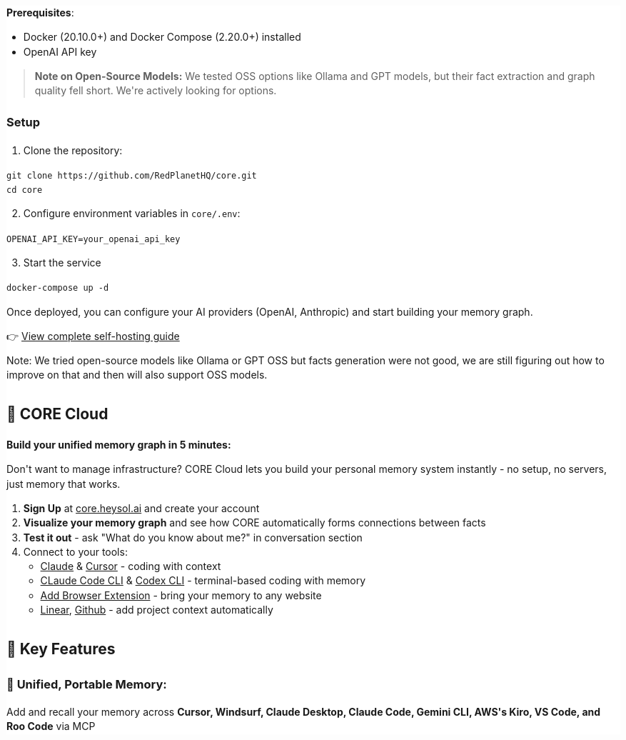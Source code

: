 **Prerequisites**:

- Docker (20.10.0+) and Docker Compose (2.20.0+) installed
- OpenAI API key

> **Note on Open-Source Models:** We tested OSS options like Ollama and GPT models, but their fact extraction and graph quality fell short. We're actively looking for options.

### Setup

1. Clone the repository:
```
git clone https://github.com/RedPlanetHQ/core.git
cd core
```
2. Configure environment variables in `core/.env`:
```
OPENAI_API_KEY=your_openai_api_key
```
3. Start the service
```
docker-compose up -d
```

Once deployed, you can configure your AI providers (OpenAI, Anthropic) and start building your memory graph.

👉 [View complete self-hosting guide](https://docs.heysol.ai/self-hosting/docker)

Note: We tried open-source models like Ollama or GPT OSS but facts generation were not good, we are still figuring out how to improve on that and then will also support OSS models.

## 🚀 CORE Cloud
**Build your unified memory graph in 5 minutes:**

Don't want to manage infrastructure? CORE Cloud lets you build your personal memory system instantly - no setup, no servers, just memory that works.

1. **Sign Up** at [core.heysol.ai](https://core.heysol.ai) and create your account
2. **Visualize your memory graph** and see how CORE automatically forms connections between facts
3. **Test it out** - ask "What do you know about me?" in conversation section
4. Connect to your tools:
   - [Claude](https://docs.heysol.ai/providers/claude) & [Cursor](https://docs.heysol.ai/providers/cursor) - coding with context
   - [CLaude Code CLI](https://docs.heysol.ai/providers/claude-code) & [Codex CLI](https://docs.heysol.ai/providers/codex) - terminal-based coding with memory
   - [Add Browser Extension](https://docs.heysol.ai/providers/browser-extension) - bring your memory to any website
   - [Linear](https://docs.heysol.ai/integrations/linear), [Github](https://docs.heysol.ai/integrations/github) - add project context automatically

## 🧩 Key Features

### 🧠 **Unified, Portable Memory**: 
Add and recall your memory across **Cursor, Windsurf, Claude Desktop, Claude Code, Gemini CLI, AWS's Kiro, VS Code, and Roo Code** via MCP

